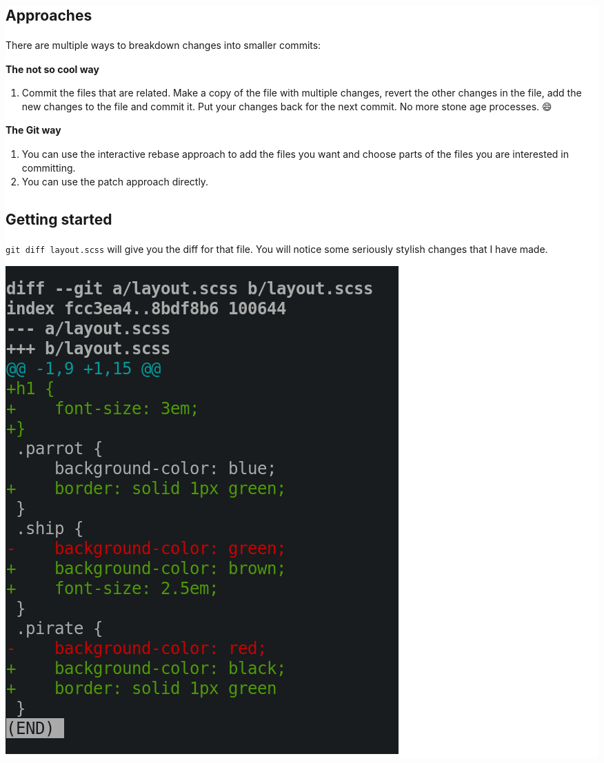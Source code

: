 ## Approaches

There are multiple ways to breakdown changes into smaller commits:

**The not so cool way**
1. Commit the files that are related. Make a copy of the file with
multiple changes, revert the other changes in the file, add the new
changes to the file and commit it. Put your changes back for the
next commit. No more stone age processes. :smile:

**The Git way**
1. You can use the interactive rebase approach to add the files you
want and choose parts of the files you are interested in committing.
2. You can use the patch approach directly.

## Getting started

`git diff layout.scss` will give you the diff for that file. You
will notice some seriously stylish changes that I have made.

![Git diff](./git-diff.png "Git diff")

